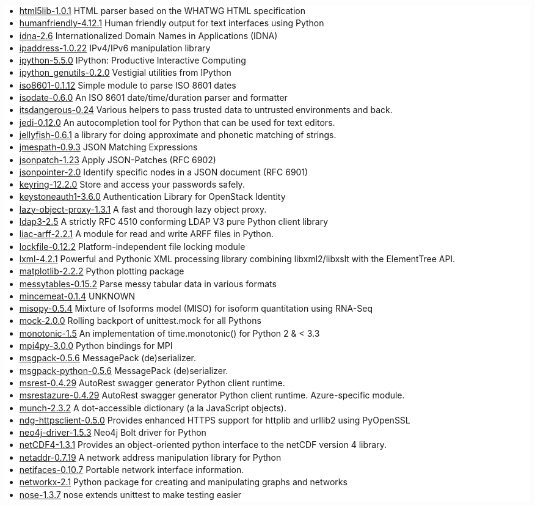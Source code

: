   * [html5lib-1.0.1](https://pypi.org/project/html5lib/) HTML parser based on the WHATWG HTML specification
  * [humanfriendly-4.12.1](https://pypi.org/project/humanfriendly/) Human friendly output for text interfaces using Python
  * [idna-2.6](http://pypi.org/project/idna/) Internationalized Domain Names in Applications (IDNA)
  * [ipaddress-1.0.22](https://pypi.org/project/ipaddress/) IPv4/IPv6 manipulation library
  * [ipython-5.5.0](http://pypi.org/project/ipython/) IPython: Productive Interactive Computing
  * [ipython_genutils-0.2.0](https://pypi.org/project/ipython_genutils/) Vestigial utilities from IPython
  * [iso8601-0.1.12](https://pypi.org/project/iso8601/) Simple module to parse ISO 8601 dates
  * [isodate-0.6.0](https://pypi.org/project/isodate/) An ISO 8601 date/time/duration parser and formatter
  * [itsdangerous-0.24](https://pypi.org/project/itsdangerous/) Various helpers to pass trusted data to untrusted environments and back.
  * [jedi-0.12.0](http://pypi.org/project/jedi/) An autocompletion tool for Python that can be used for text editors.
  * [jellyfish-0.6.1](https://pypi.org/project/jellyfish/) a library for doing approximate and phonetic matching of strings.
  * [jmespath-0.9.3](https://pypi.org/project/jmespath/) JSON Matching Expressions
  * [jsonpatch-1.23](https://pypi.org/project/jsonpatch/) Apply JSON-Patches (RFC 6902)
  * [jsonpointer-2.0](https://pypi.org/project/jsonpointer/) Identify specific nodes in a JSON document (RFC 6901)
  * [keyring-12.2.0](https://pypi.org/project/keyring/) Store and access your passwords safely.
  * [keystoneauth1-3.6.0](https://pypi.org/project/keystoneauth1/) Authentication Library for OpenStack Identity
  * [lazy-object-proxy-1.3.1](https://pypi.org/project/lazy-object-proxy/) A fast and thorough lazy object proxy.
  * [ldap3-2.5](https://pypi.org/project/ldap3/) A strictly RFC 4510 conforming LDAP V3 pure Python client library
  * [liac-arff-2.2.1](https://pypi.org/project/liac-arff/) A module for read and write ARFF files in Python.
  * [lockfile-0.12.2](https://pypi.org/project/lockfile/) Platform-independent file locking module
  * [lxml-4.2.1](https://pypi.org/project/lxml/) Powerful and Pythonic XML processing library combining libxml2/libxslt with the ElementTree API.
  * [matplotlib-2.2.2](https://pypi.org/project/matplotlib/) Python plotting package
  * [messytables-0.15.2](https://pypi.org/project/messytables/) Parse messy tabular data in various formats
  * [mincemeat-0.1.4](https://pypi.org/project/mincemeat/) UNKNOWN
  * [misopy-0.5.4](https://pypi.org/project/misopy/) Mixture of Isoforms model (MISO) for isoform quantitation using RNA-Seq
  * [mock-2.0.0](http://pypi.org/project/mock/) Rolling backport of unittest.mock for all Pythons
  * [monotonic-1.5](https://pypi.org/project/monotonic/) An implementation of time.monotonic() for Python 2 & < 3.3
  * [mpi4py-3.0.0](https://pypi.org/project/mpi4py/) Python bindings for MPI
  * [msgpack-0.5.6](https://pypi.org/project/msgpack/) MessagePack (de)serializer.
  * [msgpack-python-0.5.6](https://pypi.org/project/msgpack-python/) MessagePack (de)serializer.
  * [msrest-0.4.29](https://pypi.org/project/msrest/) AutoRest swagger generator Python client runtime.
  * [msrestazure-0.4.29](https://pypi.org/project/msrestazure/) AutoRest swagger generator Python client runtime. Azure-specific module.
  * [munch-2.3.2](https://pypi.org/project/munch/) A dot-accessible dictionary (a la JavaScript objects).
  * [ndg-httpsclient-0.5.0](https://pypi.org/project/ndg-httpsclient/) Provides enhanced HTTPS support for httplib and urllib2 using PyOpenSSL
  * [neo4j-driver-1.5.3](https://pypi.org/project/neo4j-driver/) Neo4j Bolt driver for Python
  * [netCDF4-1.3.1](https://pypi.org/project/netCDF4/) Provides an object-oriented python interface to the netCDF version 4 library.
  * [netaddr-0.7.19](https://pypi.org/project/netaddr/) A network address manipulation library for Python
  * [netifaces-0.10.7](https://pypi.org/project/netifaces/) Portable network interface information.
  * [networkx-2.1](https://pypi.org/project/networkx/) Python package for creating and manipulating graphs and networks
  * [nose-1.3.7](https://pypi.org/project/nose/) nose extends unittest to make testing easier